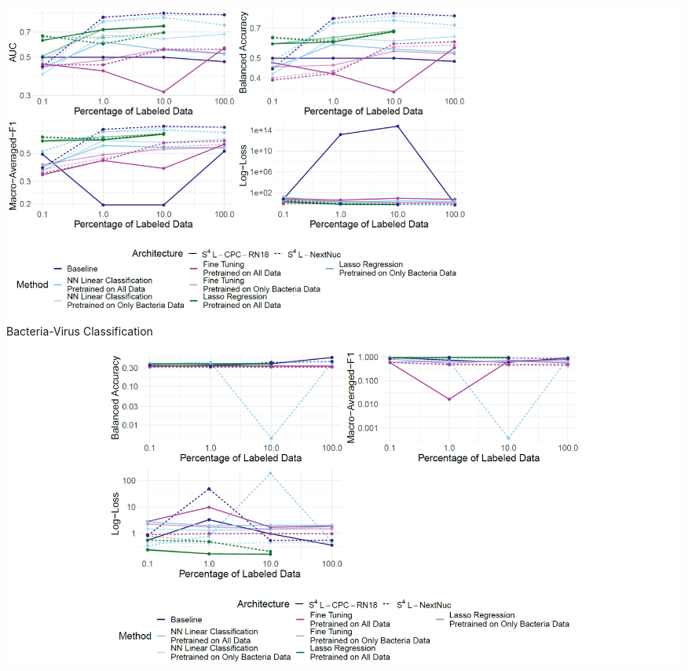 <img src="/images/Gram_all.png" width=600 align=center>
</p>

Bacteria-Virus Classification
<p align="center">
<img src="/images/BacVir_all.png" width=600 align=center>
</p>